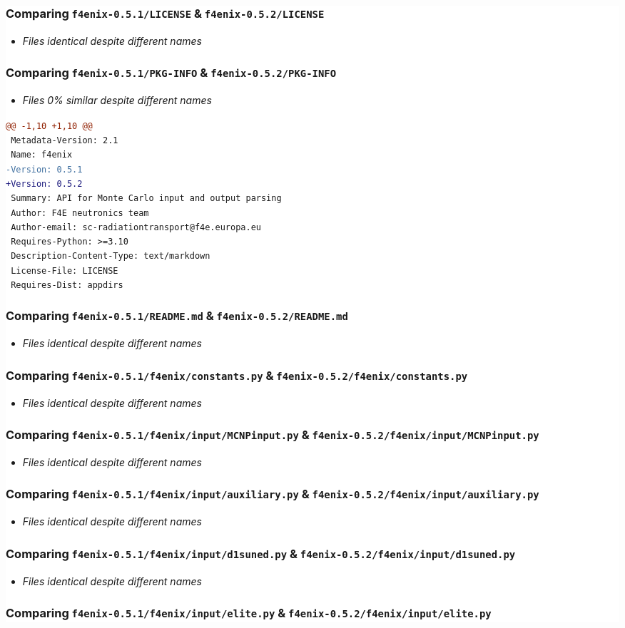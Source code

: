 ### Comparing `f4enix-0.5.1/LICENSE` & `f4enix-0.5.2/LICENSE`

 * *Files identical despite different names*

### Comparing `f4enix-0.5.1/PKG-INFO` & `f4enix-0.5.2/PKG-INFO`

 * *Files 0% similar despite different names*

```diff
@@ -1,10 +1,10 @@
 Metadata-Version: 2.1
 Name: f4enix
-Version: 0.5.1
+Version: 0.5.2
 Summary: API for Monte Carlo input and output parsing
 Author: F4E neutronics team
 Author-email: sc-radiationtransport@f4e.europa.eu
 Requires-Python: >=3.10
 Description-Content-Type: text/markdown
 License-File: LICENSE
 Requires-Dist: appdirs
```

### Comparing `f4enix-0.5.1/README.md` & `f4enix-0.5.2/README.md`

 * *Files identical despite different names*

### Comparing `f4enix-0.5.1/f4enix/constants.py` & `f4enix-0.5.2/f4enix/constants.py`

 * *Files identical despite different names*

### Comparing `f4enix-0.5.1/f4enix/input/MCNPinput.py` & `f4enix-0.5.2/f4enix/input/MCNPinput.py`

 * *Files identical despite different names*

### Comparing `f4enix-0.5.1/f4enix/input/auxiliary.py` & `f4enix-0.5.2/f4enix/input/auxiliary.py`

 * *Files identical despite different names*

### Comparing `f4enix-0.5.1/f4enix/input/d1suned.py` & `f4enix-0.5.2/f4enix/input/d1suned.py`

 * *Files identical despite different names*

### Comparing `f4enix-0.5.1/f4enix/input/elite.py` & `f4enix-0.5.2/f4enix/input/elite.py`
